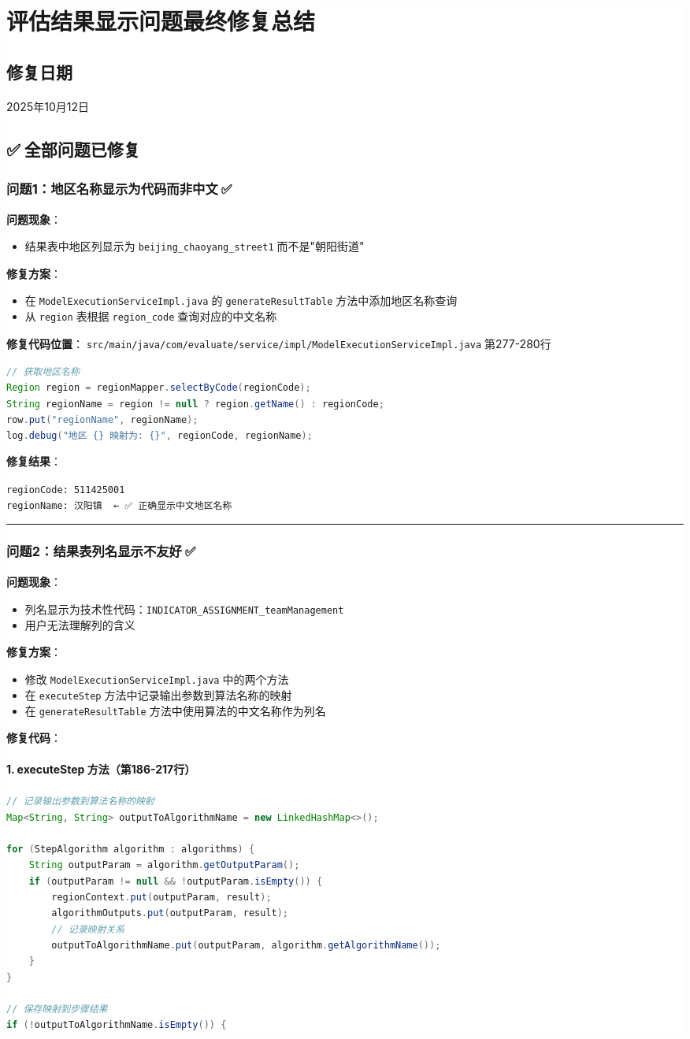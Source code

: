 # 评估结果显示问题最终修复总结

## 修复日期
2025年10月12日

## ✅ 全部问题已修复

### 问题1：地区名称显示为代码而非中文 ✅

**问题现象**：
- 结果表中地区列显示为 `beijing_chaoyang_street1` 而不是"朝阳街道"

**修复方案**：
- 在 `ModelExecutionServiceImpl.java` 的 `generateResultTable` 方法中添加地区名称查询
- 从 `region` 表根据 `region_code` 查询对应的中文名称

**修复代码位置**：
`src/main/java/com/evaluate/service/impl/ModelExecutionServiceImpl.java` 第277-280行

```java
// 获取地区名称
Region region = regionMapper.selectByCode(regionCode);
String regionName = region != null ? region.getName() : regionCode;
row.put("regionName", regionName);
log.debug("地区 {} 映射为: {}", regionCode, regionName);
```

**修复结果**：
```
regionCode: 511425001
regionName: 汉阳镇  ← ✅ 正确显示中文地区名称
```

---

### 问题2：结果表列名显示不友好 ✅

**问题现象**：
- 列名显示为技术性代码：`INDICATOR_ASSIGNMENT_teamManagement`
- 用户无法理解列的含义

**修复方案**：
- 修改 `ModelExecutionServiceImpl.java` 中的两个方法
- 在 `executeStep` 方法中记录输出参数到算法名称的映射
- 在 `generateResultTable` 方法中使用算法的中文名称作为列名

**修复代码**：

#### 1. executeStep 方法（第186-217行）
```java
// 记录输出参数到算法名称的映射
Map<String, String> outputToAlgorithmName = new LinkedHashMap<>();

for (StepAlgorithm algorithm : algorithms) {
    String outputParam = algorithm.getOutputParam();
    if (outputParam != null && !outputParam.isEmpty()) {
        regionContext.put(outputParam, result);
        algorithmOutputs.put(outputParam, result);
        // 记录映射关系
        outputToAlgorithmName.put(outputParam, algorithm.getAlgorithmName());
    }
}

// 保存映射到步骤结果
if (!outputToAlgorithmName.isEmpty()) {
```